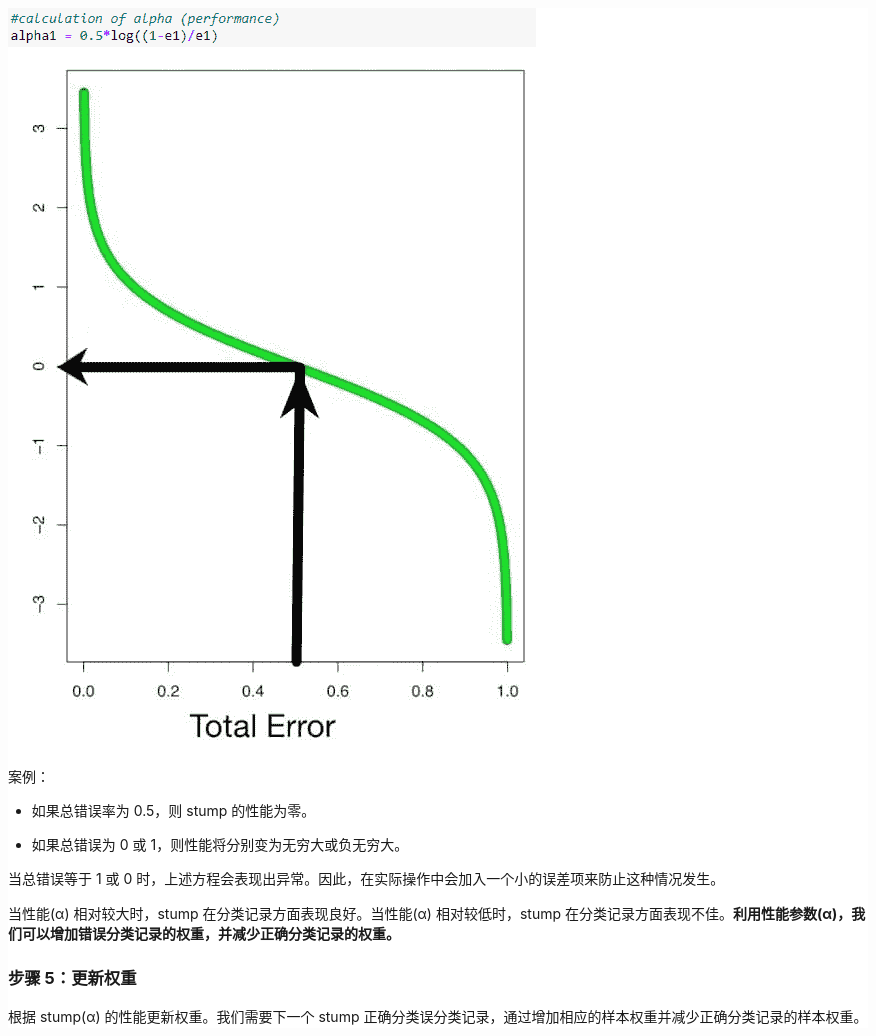 ![图片](img/71e36ca2c4146de740943dd37d0dea5c.png)![图片](img/820b41fa912784fd293e372d08a276e0.png)

案例：

+   如果总错误率为 0.5，则 stump 的性能为零。

+   如果总错误为 0 或 1，则性能将分别变为无穷大或负无穷大。

当总错误等于 1 或 0 时，上述方程会表现出异常。因此，在实际操作中会加入一个小的误差项来防止这种情况发生。

当性能(α) 相对较大时，stump 在分类记录方面表现良好。当性能(α) 相对较低时，stump 在分类记录方面表现不佳。**利用性能参数(α)，我们可以增加错误分类记录的权重，并减少正确分类记录的权重。**

### **步骤 5：更新权重**

根据 stump(α) 的性能更新权重。我们需要下一个 stump 正确分类误分类记录，通过增加相应的样本权重并减少正确分类记录的样本权重。
